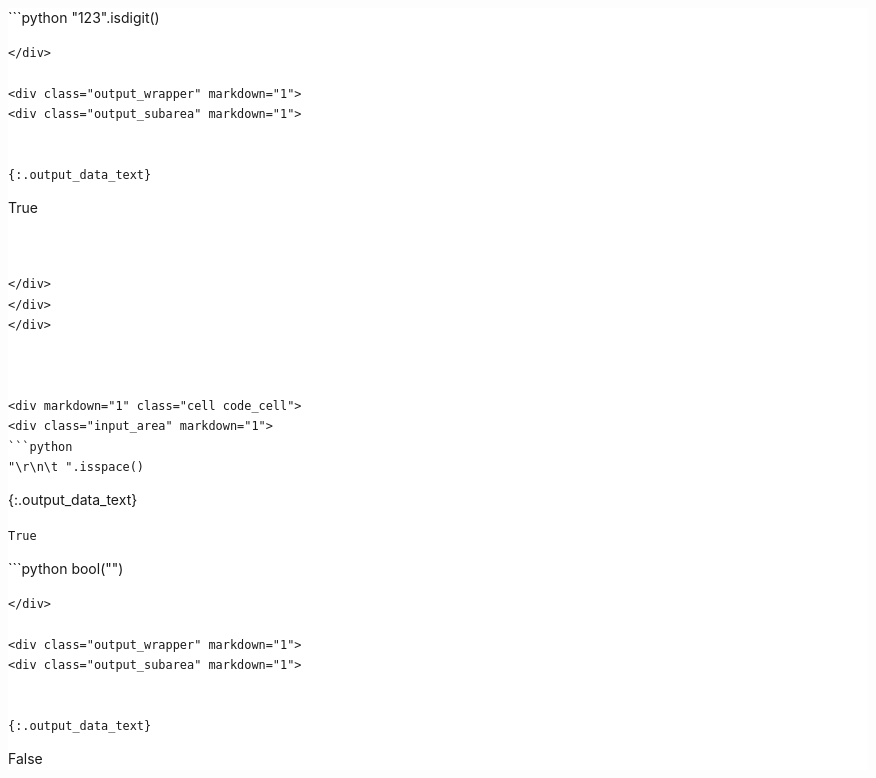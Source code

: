 
<div markdown="1" class="cell code_cell">
<div class="input_area" markdown="1">
```python
"123".isdigit()

```
</div>

<div class="output_wrapper" markdown="1">
<div class="output_subarea" markdown="1">


{:.output_data_text}
```
True
```


</div>
</div>
</div>



<div markdown="1" class="cell code_cell">
<div class="input_area" markdown="1">
```python
"\r\n\t ".isspace()

```
</div>

<div class="output_wrapper" markdown="1">
<div class="output_subarea" markdown="1">


{:.output_data_text}
```
True
```


</div>
</div>
</div>



<div markdown="1" class="cell code_cell">
<div class="input_area" markdown="1">
```python
bool("")

```
</div>

<div class="output_wrapper" markdown="1">
<div class="output_subarea" markdown="1">


{:.output_data_text}
```
False
```
